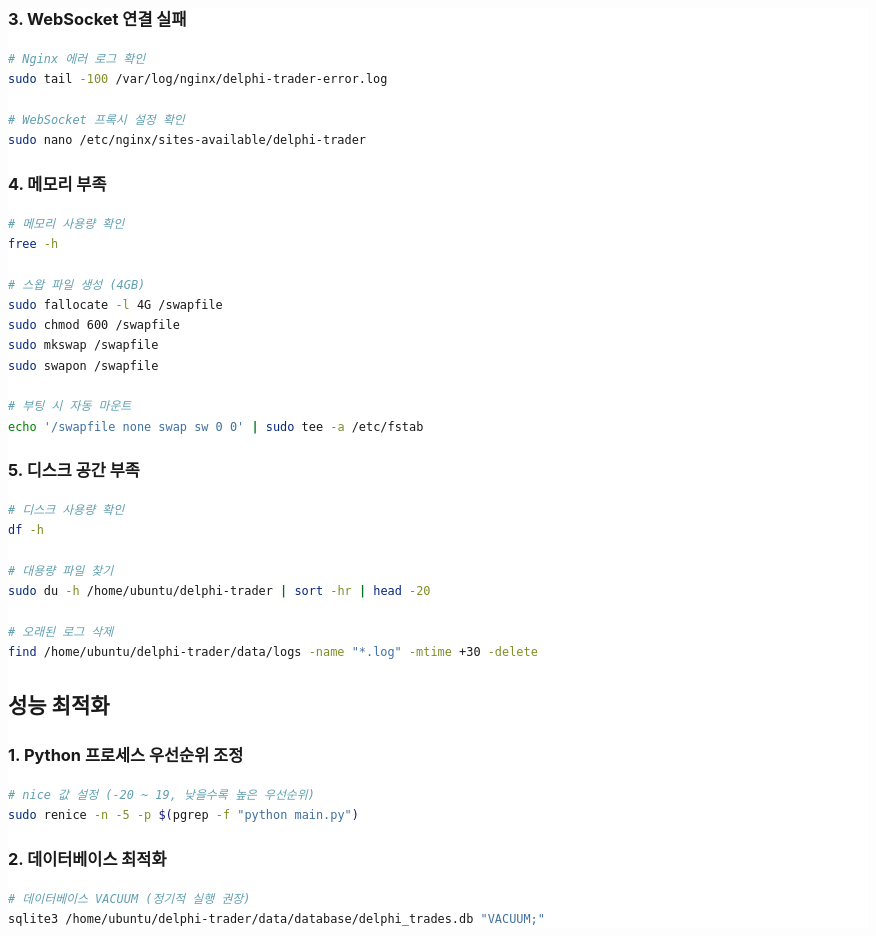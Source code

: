 ### 3. WebSocket 연결 실패

```bash
# Nginx 에러 로그 확인
sudo tail -100 /var/log/nginx/delphi-trader-error.log

# WebSocket 프록시 설정 확인
sudo nano /etc/nginx/sites-available/delphi-trader
```

### 4. 메모리 부족

```bash
# 메모리 사용량 확인
free -h

# 스왑 파일 생성 (4GB)
sudo fallocate -l 4G /swapfile
sudo chmod 600 /swapfile
sudo mkswap /swapfile
sudo swapon /swapfile

# 부팅 시 자동 마운트
echo '/swapfile none swap sw 0 0' | sudo tee -a /etc/fstab
```

### 5. 디스크 공간 부족

```bash
# 디스크 사용량 확인
df -h

# 대용량 파일 찾기
sudo du -h /home/ubuntu/delphi-trader | sort -hr | head -20

# 오래된 로그 삭제
find /home/ubuntu/delphi-trader/data/logs -name "*.log" -mtime +30 -delete
```

## 성능 최적화

### 1. Python 프로세스 우선순위 조정

```bash
# nice 값 설정 (-20 ~ 19, 낮을수록 높은 우선순위)
sudo renice -n -5 -p $(pgrep -f "python main.py")
```

### 2. 데이터베이스 최적화

```bash
# 데이터베이스 VACUUM (정기적 실행 권장)
sqlite3 /home/ubuntu/delphi-trader/data/database/delphi_trades.db "VACUUM;"
```
